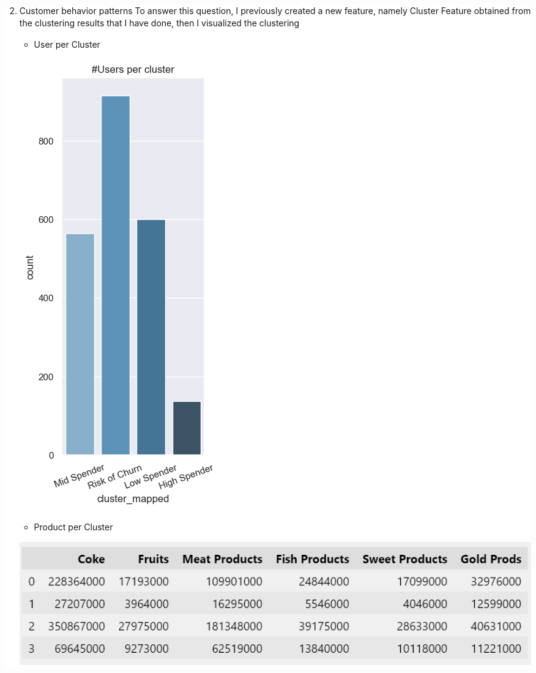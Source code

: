2. Customer behavior patterns
   To answer this question, I previously created a new feature, namely Cluster Feature obtained from the clustering results that I have done, then I visualized the clustering
   - User per Cluster
     
   ![Data Results](https://github.com/AzamFath/predict-customer-personality/blob/main/fig%2010.png) 

   - Product per Cluster
   
   ![Data Results](https://github.com/AzamFath/predict-customer-personality/blob/main/fig%2011.png)
